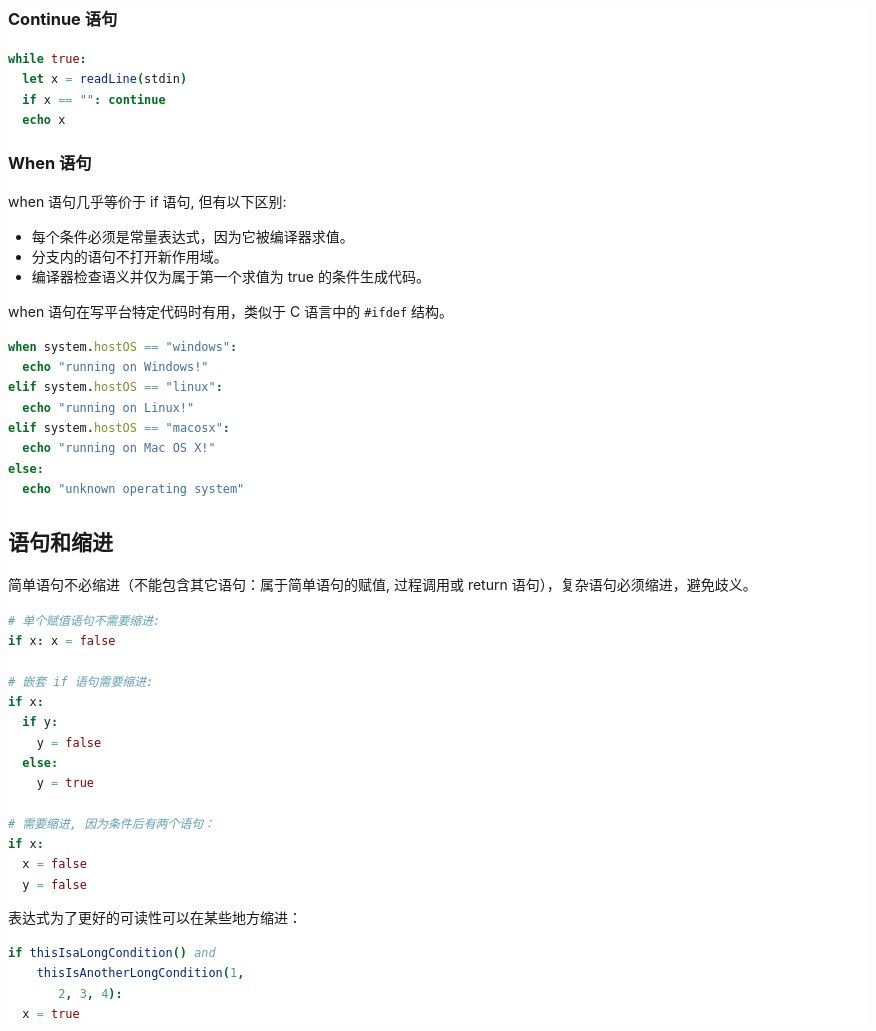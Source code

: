 ### Continue 语句

```nim
while true:
  let x = readLine(stdin)
  if x == "": continue
  echo x
```

### When 语句

when 语句几乎等价于 if 语句, 但有以下区别:

- 每个条件必须是常量表达式，因为它被编译器求值。
- 分支内的语句不打开新作用域。
- 编译器检查语义并仅为属于第一个求值为 true 的条件生成代码。

when 语句在写平台特定代码时有用，类似于 C 语言中的 `#ifdef` 结构。

```nim
when system.hostOS == "windows":
  echo "running on Windows!"
elif system.hostOS == "linux":
  echo "running on Linux!"
elif system.hostOS == "macosx":
  echo "running on Mac OS X!"
else:
  echo "unknown operating system"
```

## 语句和缩进

简单语句不必缩进（不能包含其它语句：属于简单语句的赋值, 过程调用或 return 语句），复杂语句必须缩进，避免歧义。

```nim
# 单个赋值语句不需要缩进:
if x: x = false

# 嵌套 if 语句需要缩进:
if x:
  if y:
    y = false
  else:
    y = true

# 需要缩进, 因为条件后有两个语句：
if x:
  x = false
  y = false
```

表达式为了更好的可读性可以在某些地方缩进：

```nim
if thisIsaLongCondition() and
    thisIsAnotherLongCondition(1,
       2, 3, 4):
  x = true
```
